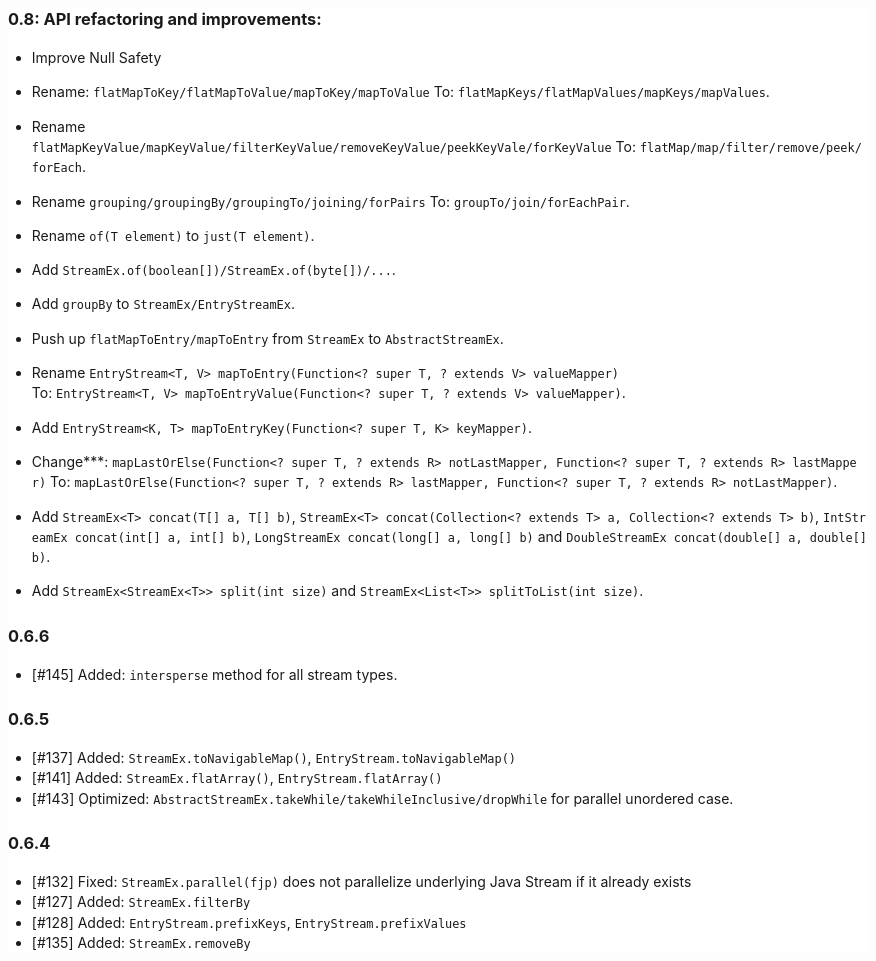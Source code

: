  		
### 0.8: API refactoring and improvements:
* Improve Null Safety
* Rename:
 		`flatMapToKey/flatMapToValue/mapToKey/mapToValue`
	To:
 		`flatMapKeys/flatMapValues/mapKeys/mapValues`.
* Rename 				
 		`flatMapKeyValue/mapKeyValue/filterKeyValue/removeKeyValue/peekKeyVale/forKeyValue`
 	To:
 		`flatMap/map/filter/remove/peek/forEach`.
* Rename 
 		`grouping/groupingBy/groupingTo/joining/forPairs`
 	To:
 		`groupTo/join/forEachPair`.
* Rename `of(T element)` to `just(T element)`.
* Add `StreamEx.of(boolean[])/StreamEx.of(byte[])/...`.
* Add `groupBy` to `StreamEx/EntryStreamEx`.
* Push up `flatMapToEntry/mapToEntry` from `StreamEx` to `AbstractStreamEx`.
* Rename `EntryStream<T, V> mapToEntry(Function<? super T, ? extends V> valueMapper)`		
 	To:
 		`EntryStream<T, V> mapToEntryValue(Function<? super T, ? extends V> valueMapper)`.
* Add `EntryStream<K, T> mapToEntryKey(Function<? super T, K> keyMapper)`.
* Change***:
		`mapLastOrElse(Function<? super T, ? extends R> notLastMapper, Function<? super T, ? extends R> lastMapper)`
 	To:
 		`mapLastOrElse(Function<? super T, ? extends R> lastMapper, Function<? super T, ? extends R> notLastMapper)`.

* Add `StreamEx<T> concat(T[] a, T[] b)`, `StreamEx<T> concat(Collection<? extends T> a, Collection<? extends T> b)`, `IntStreamEx concat(int[] a, int[] b)`, `LongStreamEx concat(long[] a, long[] b)` and `DoubleStreamEx concat(double[] a, double[] b)`.

* Add `StreamEx<StreamEx<T>> split(int size)` and `StreamEx<List<T>> splitToList(int size)`.


### 0.6.6
* [#145] Added: `intersperse` method for all stream types.

### 0.6.5
* [#137] Added: `StreamEx.toNavigableMap()`, `EntryStream.toNavigableMap()`
* [#141] Added: `StreamEx.flatArray()`, `EntryStream.flatArray()`
* [#143] Optimized: `AbstractStreamEx.takeWhile/takeWhileInclusive/dropWhile` for parallel unordered case.

### 0.6.4
* [#132] Fixed: `StreamEx.parallel(fjp)` does not parallelize underlying Java Stream if it already exists
* [#127] Added: `StreamEx.filterBy`
* [#128] Added: `EntryStream.prefixKeys`, `EntryStream.prefixValues`
* [#135] Added: `StreamEx.removeBy`
